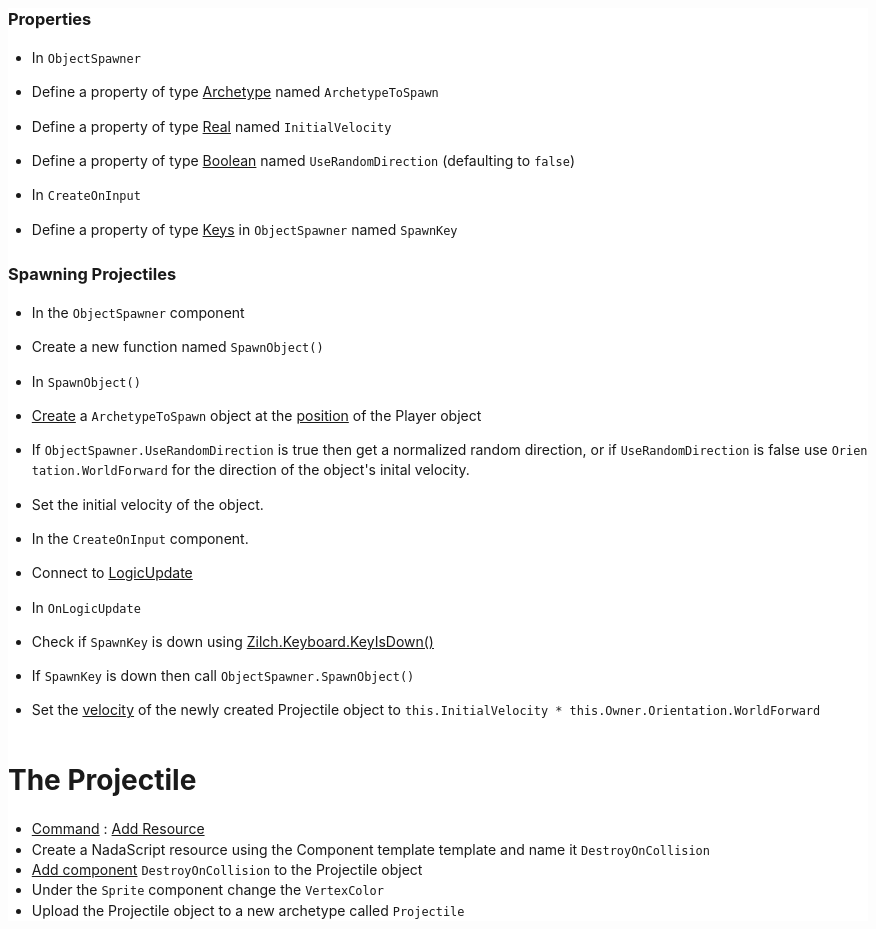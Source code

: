  ### Properties
- In `ObjectSpawner`
 - Define a property of type [Archetype](https://github.com/ZilchEngine/ZilchDocs/blob/master/code_reference/class_reference/archetype.markdown) named `ArchetypeToSpawn`
 - Define a property of type [Real](https://github.com/ZilchEngine/ZilchDocs/blob/master/code_reference/nada_base_types/real.markdown) named `InitialVelocity`
 - Define a property of type [Boolean](https://github.com/ZilchEngine/ZilchDocs/blob/master/code_reference/nada_base_types/boolean.markdown) named `UseRandomDirection` (defaulting to `false`)

- In `CreateOnInput`
 - Define a property of type [Keys](https://github.com/ZilchEngine/ZilchDocs/blob/master/code_reference/enum_reference.markdown#keys) in `ObjectSpawner` named `SpawnKey`

 ### Spawning Projectiles
- In the `ObjectSpawner` component
 - Create a new function named `SpawnObject()`
 - In `SpawnObject()`
  - [Create](https://github.com/ZilchEngine/ZilchDocs/blob/master/code_reference/class_reference/space.markdown#createatposition-zero-en) a `ArchetypeToSpawn` object at the [position](https://github.com/ZilchEngine/ZilchDocs/blob/master/code_reference/class_reference/transform.markdown#worldtranslation-zero-en) of the Player object
  - If `ObjectSpawner.UseRandomDirection` is true then get a normalized random direction, or if `UseRandomDirection` is false use `Orientation.WorldForward` for the direction of the object's inital velocity.
  - Set the initial velocity of the object.


- In the `CreateOnInput` component.
 - Connect to [LogicUpdate](https://github.com/ZilchEngine/ZilchDocs/blob/master/code_reference/event_reference.markdown#logicupdate)
 - In `OnLogicUpdate`
  - Check if `SpawnKey` is down using [Zilch.Keyboard.KeyIsDown()](https://github.com/ZilchEngine/ZilchDocs/blob/master/code_reference/class_reference/keyboard.markdown#keyisdown-zero-engine-do)
  - If `SpawnKey` is down then call `ObjectSpawner.SpawnObject()`

 - Set the [velocity](https://github.com/ZilchEngine/ZilchDocs/blob/master/code_reference/class_reference/rigidbody.markdown#velocity-zero-engine-doc) of the newly created Projectile object to `this.InitialVelocity * this.Owner.Orientation.WorldForward`


 # The Projectile
- [ Command](https://github.com/ZilchEngine/ZilchDocs/blob/master/zilch_editor_documentation/zeromanual/editor/editorcommands/commands.markdown) : [ Add Resource](https://github.com/ZilchEngine/ZilchDocs/blob/master/zilch_editor_documentation/zeromanual/editor/editorcommands/resourceadding.markdown)
- Create a NadaScript resource using the Component template template and name it `DestroyOnCollision`
 - [Add component](https://github.com/ZilchEngine/ZilchDocs/blob/master/zilch_editor_documentation/zeromanual/editor/addremovecomponent.markdown) `DestroyOnCollision` to the Projectile object
- Under the `Sprite` component change the `VertexColor`
- Upload the Projectile object to a new archetype called `Projectile`
